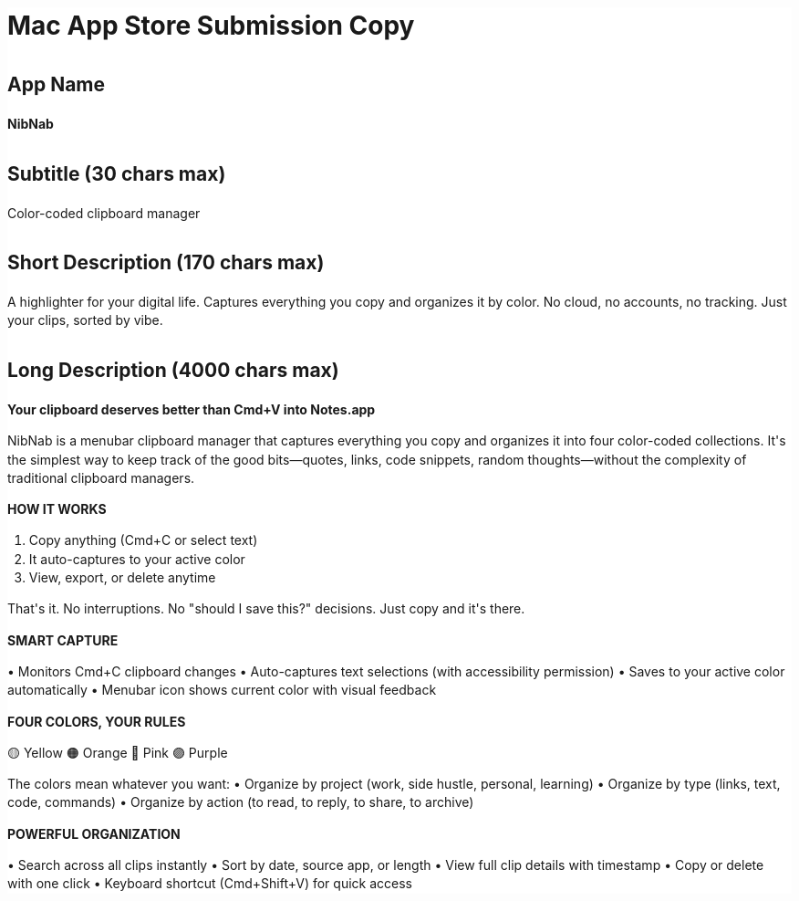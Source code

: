 # Mac App Store Submission Copy

## App Name
**NibNab**

## Subtitle (30 chars max)
Color-coded clipboard manager

## Short Description (170 chars max)
A highlighter for your digital life. Captures everything you copy and organizes it by color. No cloud, no accounts, no tracking. Just your clips, sorted by vibe.

## Long Description (4000 chars max)

**Your clipboard deserves better than Cmd+V into Notes.app**

NibNab is a menubar clipboard manager that captures everything you copy and organizes it into four color-coded collections. It's the simplest way to keep track of the good bits—quotes, links, code snippets, random thoughts—without the complexity of traditional clipboard managers.

**HOW IT WORKS**

1. Copy anything (Cmd+C or select text)
2. It auto-captures to your active color
3. View, export, or delete anytime

That's it. No interruptions. No "should I save this?" decisions. Just copy and it's there.

**SMART CAPTURE**

• Monitors Cmd+C clipboard changes
• Auto-captures text selections (with accessibility permission)
• Saves to your active color automatically
• Menubar icon shows current color with visual feedback

**FOUR COLORS, YOUR RULES**

🟡 Yellow
🟠 Orange
🩷 Pink
🟣 Purple

The colors mean whatever you want:
• Organize by project (work, side hustle, personal, learning)
• Organize by type (links, text, code, commands)
• Organize by action (to read, to reply, to share, to archive)

**POWERFUL ORGANIZATION**

• Search across all clips instantly
• Sort by date, source app, or length
• View full clip details with timestamp
• Copy or delete with one click
• Keyboard shortcut (Cmd+Shift+V) for quick access
